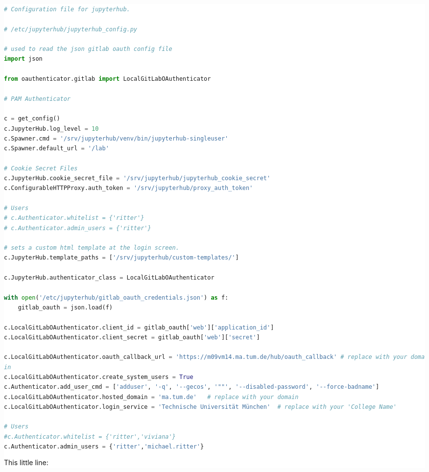 ```python
# Configuration file for jupyterhub.

# /etc/jupyterhub/jupyterhub_config.py

# used to read the json gitlab oauth config file
import json

from oauthenticator.gitlab import LocalGitLabOAuthenticator

# PAM Authenticator

c = get_config()
c.JupyterHub.log_level = 10
c.Spawner.cmd = '/srv/jupyterhub/venv/bin/jupyterhub-singleuser'
c.Spawner.default_url = '/lab'

# Cookie Secret Files
c.JupyterHub.cookie_secret_file = '/srv/jupyterhub/jupyterhub_cookie_secret'
c.ConfigurableHTTPProxy.auth_token = '/srv/jupyterhub/proxy_auth_token'

# Users
# c.Authenticator.whitelist = {'ritter'}
# c.Authenticator.admin_users = {'ritter'}

# sets a custom html template at the login screen.
c.JupyterHub.template_paths = ['/srv/jupyterhub/custom-templates/']

c.JupyterHub.authenticator_class = LocalGitLabOAuthenticator

with open('/etc/jupyterhub/gitlab_oauth_credentials.json') as f:
    gitlab_oauth = json.load(f)

c.LocalGitLabOAuthenticator.client_id = gitlab_oauth['web']['application_id']
c.LocalGitLabOAuthenticator.client_secret = gitlab_oauth['web']['secret']

c.LocalGitLabOAuthenticator.oauth_callback_url = 'https://m09vm14.ma.tum.de/hub/oauth_callback' # replace with your domain
c.LocalGitLabOAuthenticator.create_system_users = True
c.Authenticator.add_user_cmd = ['adduser', '-q', '--gecos', '""', '--disabled-password', '--force-badname']
c.LocalGitLabOAuthenticator.hosted_domain = 'ma.tum.de'   # replace with your domain
c.LocalGitLabOAuthenticator.login_service = 'Technische Universität München'  # replace with your 'College Name'

# Users
#c.Authenticator.whitelist = {'ritter','viviana'}
c.Authenticator.admin_users = {'ritter','michael.ritter'}
``` 

This little line:
